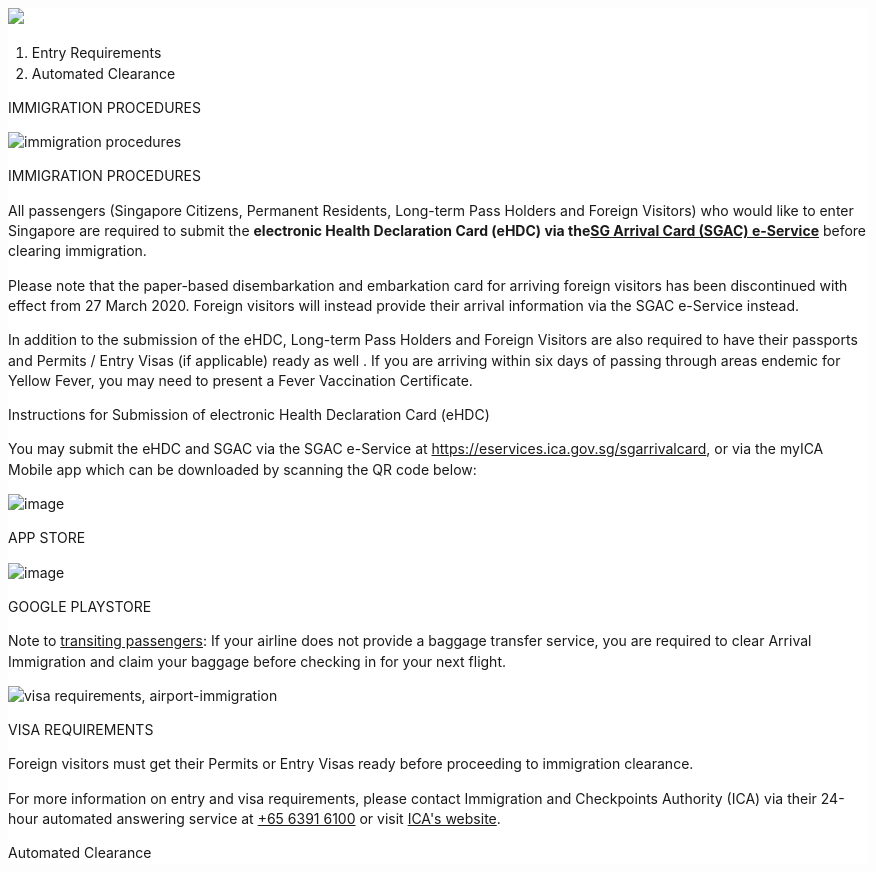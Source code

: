 ![](https://uid.mediacorp.sg/api/mepixel.gif?action=trackPage&uid=ae11f2dc-f219-4af4-8431-681b331c367b&network=changiairport&eventType=trackPage&url=https%3A%2F%2Fwww.changiairport.com%2Fen%2Ffly%2Farrival-guide%2Fimmigration.html&referrer=&title=Arrival%20Immigration&userAgent=Mozilla%2F5.0%20\(Windows%20NT%2010.0%3B%20WOW64\)%20AppleWebKit%2F537.36%20\(KHTML%2C%20like%20Gecko\)%20AppleWebKit%2F537.36%20Chrome%2F118.0.5993.117%20Safari%2F601.5.17&date=1734671379988)

  1. Entry Requirements
  2. Automated Clearance



IMMIGRATION PROCEDURES

![immigration procedures](https://changiairport.scene7.com/is/image/changiairport/666x444-content_img-immigrations:7by5?wid=860&hei=614&qlt=85,0&resMode=sharp2)

IMMIGRATION PROCEDURES

All passengers (Singapore Citizens, Permanent Residents, Long-term Pass Holders and Foreign Visitors) who would like to enter Singapore are required to submit the **electronic Health Declaration Card (eHDC) via the**[**SG Arrival Card (SGAC) e-Service**](https://eservices.ica.gov.sg/sgarrivalcard) before clearing immigration.

Please note that the paper-based disembarkation and embarkation card for arriving foreign visitors has been discontinued with effect from 27 March 2020. Foreign visitors will instead provide their arrival information via the SGAC e-Service instead.

In addition to the submission of the eHDC, Long-term Pass Holders and Foreign Visitors are also required to have their passports and Permits / Entry Visas (if applicable) ready as well . If you are arriving within six days of passing through areas endemic for Yellow Fever, you may need to present a Fever Vaccination Certificate.

Instructions for Submission of electronic Health Declaration Card (eHDC)

You may submit the eHDC and SGAC via the SGAC e-Service at <https://eservices.ica.gov.sg/sgarrivalcard>, or via the myICA Mobile app which can be downloaded by scanning the QR code below:

![image](https://changiairport.scene7.com/is/image/changiairport/appstore:1by1?wid=240&hei=240&qlt=85,0&resMode=sharp2)

APP STORE

![image](https://changiairport.scene7.com/is/image/changiairport/playstore:1by1?wid=240&hei=240&qlt=85,0&resMode=sharp2)

GOOGLE PLAYSTORE

Note to [transiting passengers](/en/fly/transit-guide.html): If your airline does not provide a baggage transfer service, you are required to clear Arrival Immigration and claim your baggage before checking in for your next flight.

![visa requirements, airport-immigration](https://changiairport.scene7.com/is/image/changiairport/666x444-content_img-visa:1by1?wid=860&hei=860&qlt=85,0&resMode=sharp2)

VISA REQUIREMENTS

Foreign visitors must get their Permits or Entry Visas ready before proceeding to immigration clearance.

For more information on entry and visa requirements, please contact Immigration and Checkpoints Authority (ICA) via their 24-hour automated answering service at [+65 6391 6100](tel:6563916100) or visit [ICA's website](https://www.ica.gov.sg/enter-transit-depart/entering-singapore/visa_requirements).

Automated Clearance
